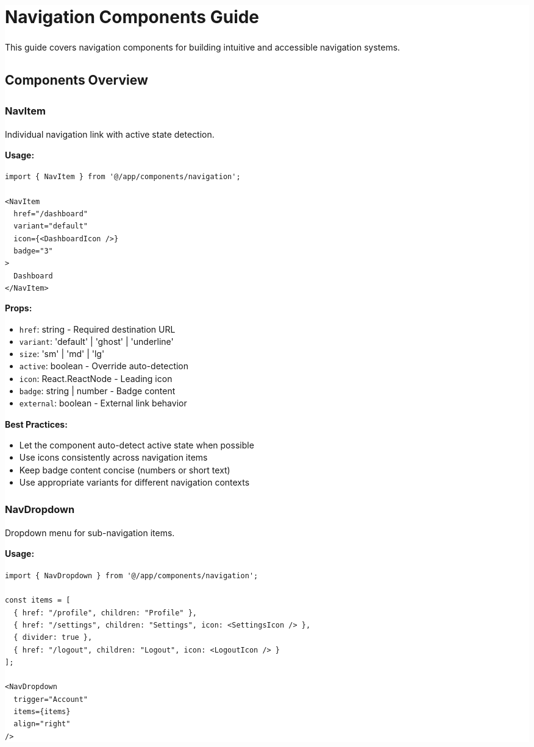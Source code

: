 # Navigation Components Guide

This guide covers navigation components for building intuitive and accessible navigation systems.

## Components Overview

### NavItem
Individual navigation link with active state detection.

**Usage:**
```tsx
import { NavItem } from '@/app/components/navigation';

<NavItem
  href="/dashboard"
  variant="default"
  icon={<DashboardIcon />}
  badge="3"
>
  Dashboard
</NavItem>
```

**Props:**
- `href`: string - Required destination URL
- `variant`: 'default' | 'ghost' | 'underline'
- `size`: 'sm' | 'md' | 'lg'
- `active`: boolean - Override auto-detection
- `icon`: React.ReactNode - Leading icon
- `badge`: string | number - Badge content
- `external`: boolean - External link behavior

**Best Practices:**
- Let the component auto-detect active state when possible
- Use icons consistently across navigation items
- Keep badge content concise (numbers or short text)
- Use appropriate variants for different navigation contexts

### NavDropdown
Dropdown menu for sub-navigation items.

**Usage:**
```tsx
import { NavDropdown } from '@/app/components/navigation';

const items = [
  { href: "/profile", children: "Profile" },
  { href: "/settings", children: "Settings", icon: <SettingsIcon /> },
  { divider: true },
  { href: "/logout", children: "Logout", icon: <LogoutIcon /> }
];

<NavDropdown
  trigger="Account"
  items={items}
  align="right"
/>
```
